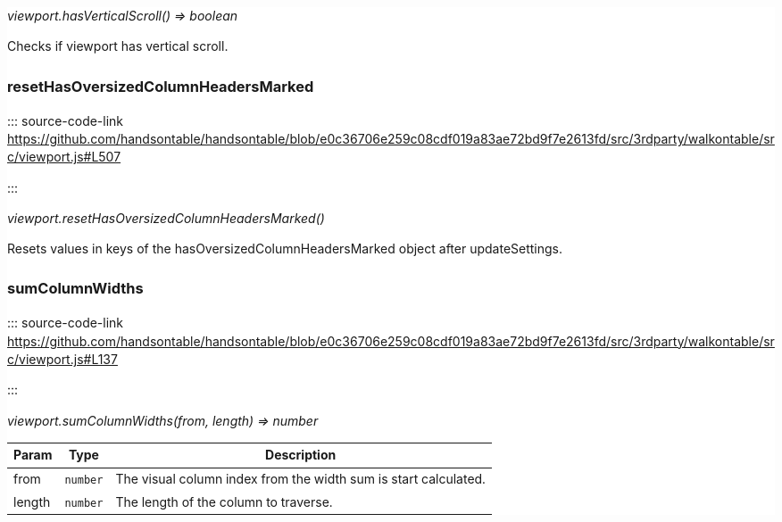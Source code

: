 _viewport.hasVerticalScroll() ⇒ boolean_

Checks if viewport has vertical scroll.



### resetHasOversizedColumnHeadersMarked
  
::: source-code-link https://github.com/handsontable/handsontable/blob/e0c36706e259c08cdf019a83ae72bd9f7e2613fd/src/3rdparty/walkontable/src/viewport.js#L507

:::

_viewport.resetHasOversizedColumnHeadersMarked()_

Resets values in keys of the hasOversizedColumnHeadersMarked object after updateSettings.



### sumColumnWidths
  
::: source-code-link https://github.com/handsontable/handsontable/blob/e0c36706e259c08cdf019a83ae72bd9f7e2613fd/src/3rdparty/walkontable/src/viewport.js#L137

:::

_viewport.sumColumnWidths(from, length) ⇒ number_


| Param | Type | Description |
| --- | --- | --- |
| from | `number` | The visual column index from the width sum is start calculated. |
| length | `number` | The length of the column to traverse. |


